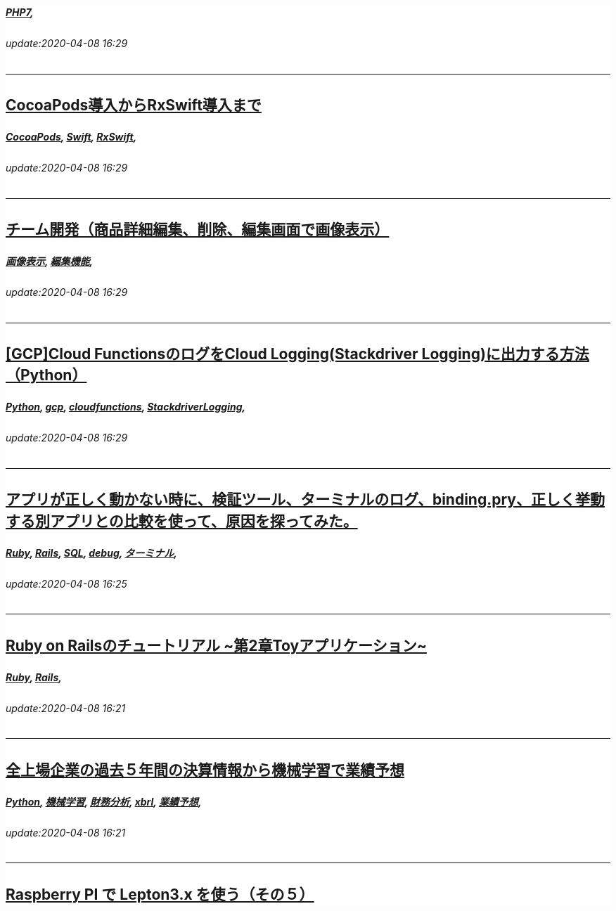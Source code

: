 ##### [PHP7](https://qiita.com/tags/PHP7), 
###### update:2020-04-08 16:29
---
## [CocoaPods導入からRxSwift導入まで](https://qiita.com/ke__kyukyun1828/items/2900f0467304ad7e8d86)
##### [CocoaPods](https://qiita.com/tags/CocoaPods), [Swift](https://qiita.com/tags/Swift), [RxSwift](https://qiita.com/tags/RxSwift), 
###### update:2020-04-08 16:29
---
## [チーム開発（商品詳細編集、削除、編集画面で画像表示）](https://qiita.com/Jump/items/f5d9c8e8790a2833a3fd)
##### [画像表示](https://qiita.com/tags/画像表示), [編集機能](https://qiita.com/tags/編集機能), 
###### update:2020-04-08 16:29
---
## [[GCP]Cloud FunctionsのログをCloud Logging(Stackdriver Logging)に出力する方法（Python）](https://qiita.com/hanzawak/items/d4da3c998d1185401d1c)
##### [Python](https://qiita.com/tags/Python), [gcp](https://qiita.com/tags/gcp), [cloudfunctions](https://qiita.com/tags/cloudfunctions), [StackdriverLogging](https://qiita.com/tags/StackdriverLogging), 
###### update:2020-04-08 16:29
---
## [アプリが正しく動かない時に、検証ツール、ターミナルのログ、binding.pry、正しく挙動する別アプリとの比較を使って、原因を探ってみた。](https://qiita.com/ryota21/items/39d47d9f71b29ac55fe0)
##### [Ruby](https://qiita.com/tags/Ruby), [Rails](https://qiita.com/tags/Rails), [SQL](https://qiita.com/tags/SQL), [debug](https://qiita.com/tags/debug), [ターミナル](https://qiita.com/tags/ターミナル), 
###### update:2020-04-08 16:25
---
## [Ruby on Railsのチュートリアル ~第2章Toyアプリケーション~](https://qiita.com/takumiKmori/items/78a2d05fdb109193aa35)
##### [Ruby](https://qiita.com/tags/Ruby), [Rails](https://qiita.com/tags/Rails), 
###### update:2020-04-08 16:21
---
## [全上場企業の過去５年間の決算情報から機械学習で業績予想](https://qiita.com/teatime77/items/e480ae958bf81750753b)
##### [Python](https://qiita.com/tags/Python), [機械学習](https://qiita.com/tags/機械学習), [財務分析](https://qiita.com/tags/財務分析), [xbrl](https://qiita.com/tags/xbrl), [業績予想](https://qiita.com/tags/業績予想), 
###### update:2020-04-08 16:21
---
## [Raspberry PI で Lepton3.x を使う（その５）](https://qiita.com/higuchi-toshio-intec/items/7961cd2e51de0d582cac)